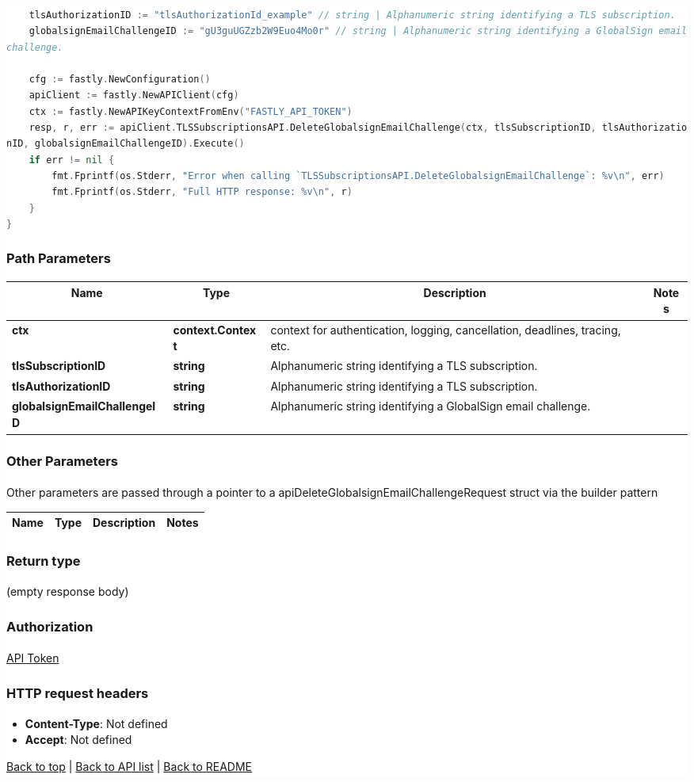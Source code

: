 ```go
    tlsAuthorizationID := "tlsAuthorizationId_example" // string | Alphanumeric string identifying a TLS subscription.
    globalsignEmailChallengeID := "gU3guUGZzb2W9Euo4Mo0r" // string | Alphanumeric string identifying a GlobalSign email challenge.

    cfg := fastly.NewConfiguration()
    apiClient := fastly.NewAPIClient(cfg)
    ctx := fastly.NewAPIKeyContextFromEnv("FASTLY_API_TOKEN")
    resp, r, err := apiClient.TLSSubscriptionsAPI.DeleteGlobalsignEmailChallenge(ctx, tlsSubscriptionID, tlsAuthorizationID, globalsignEmailChallengeID).Execute()
    if err != nil {
        fmt.Fprintf(os.Stderr, "Error when calling `TLSSubscriptionsAPI.DeleteGlobalsignEmailChallenge`: %v\n", err)
        fmt.Fprintf(os.Stderr, "Full HTTP response: %v\n", r)
    }
}
```

### Path Parameters


Name | Type | Description  | Notes
------------- | ------------- | ------------- | -------------
**ctx** | **context.Context** | context for authentication, logging, cancellation, deadlines, tracing, etc.
**tlsSubscriptionID** | **string** | Alphanumeric string identifying a TLS subscription. | 
**tlsAuthorizationID** | **string** | Alphanumeric string identifying a TLS subscription. | 
**globalsignEmailChallengeID** | **string** | Alphanumeric string identifying a GlobalSign email challenge. | 

### Other Parameters

Other parameters are passed through a pointer to a apiDeleteGlobalsignEmailChallengeRequest struct via the builder pattern


Name | Type | Description  | Notes
------------- | ------------- | ------------- | -------------


### Return type

 (empty response body)

### Authorization

[API Token](https://www.fastly.com/documentation/reference/api/#authentication)

### HTTP request headers

- **Content-Type**: Not defined
- **Accept**: Not defined

[Back to top](#) | [Back to API list](../README.md#documentation-for-api-endpoints) | [Back to README](../README.md)
